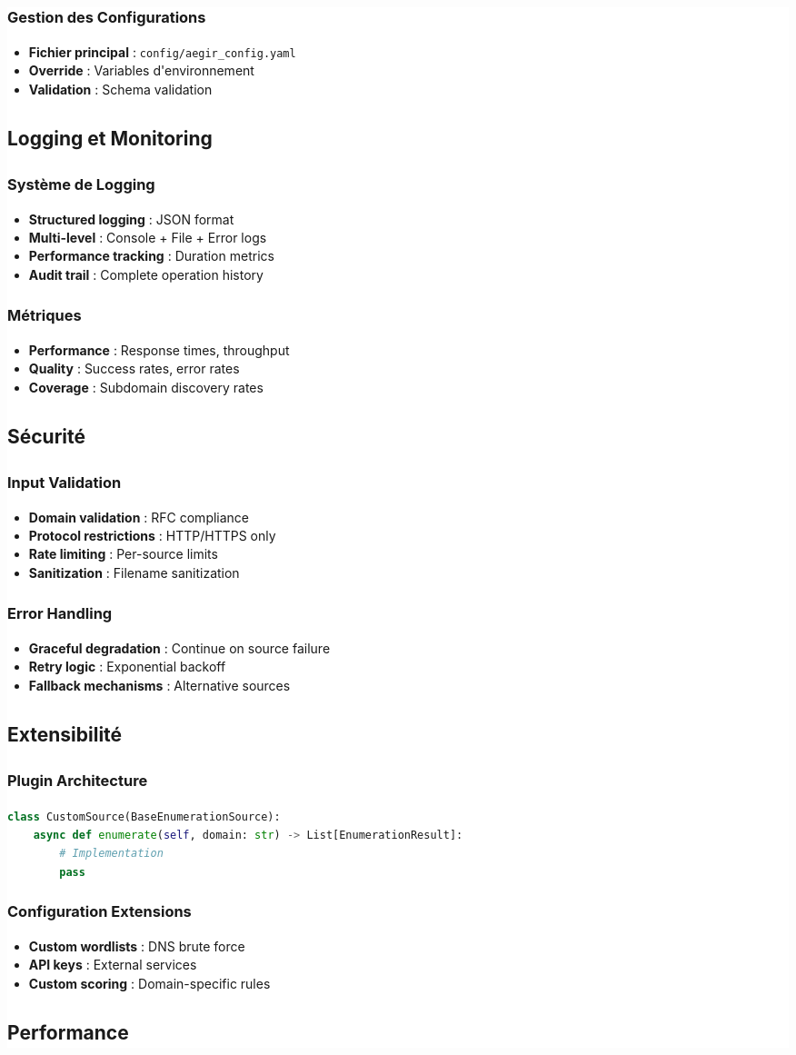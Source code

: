 ### Gestion des Configurations
- **Fichier principal** : `config/aegir_config.yaml`
- **Override** : Variables d'environnement
- **Validation** : Schema validation

## Logging et Monitoring

### Système de Logging
- **Structured logging** : JSON format
- **Multi-level** : Console + File + Error logs
- **Performance tracking** : Duration metrics
- **Audit trail** : Complete operation history

### Métriques
- **Performance** : Response times, throughput
- **Quality** : Success rates, error rates
- **Coverage** : Subdomain discovery rates

## Sécurité

### Input Validation
- **Domain validation** : RFC compliance
- **Protocol restrictions** : HTTP/HTTPS only
- **Rate limiting** : Per-source limits
- **Sanitization** : Filename sanitization

### Error Handling
- **Graceful degradation** : Continue on source failure
- **Retry logic** : Exponential backoff
- **Fallback mechanisms** : Alternative sources

## Extensibilité

### Plugin Architecture
```python
class CustomSource(BaseEnumerationSource):
    async def enumerate(self, domain: str) -> List[EnumerationResult]:
        # Implementation
        pass
```

### Configuration Extensions
- **Custom wordlists** : DNS brute force
- **API keys** : External services
- **Custom scoring** : Domain-specific rules

## Performance
